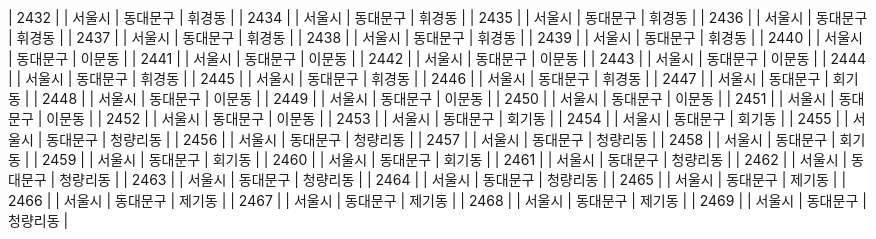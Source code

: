 | 2432 |  | 서울시 | 동대문구 | 휘경동 |
| 2434 |  | 서울시 | 동대문구 | 휘경동 |
| 2435 |  | 서울시 | 동대문구 | 휘경동 |
| 2436 |  | 서울시 | 동대문구 | 휘경동 |
| 2437 |  | 서울시 | 동대문구 | 휘경동 |
| 2438 |  | 서울시 | 동대문구 | 휘경동 |
| 2439 |  | 서울시 | 동대문구 | 휘경동 |
| 2440 |  | 서울시 | 동대문구 | 이문동 |
| 2441 |  | 서울시 | 동대문구 | 이문동 |
| 2442 |  | 서울시 | 동대문구 | 이문동 |
| 2443 |  | 서울시 | 동대문구 | 이문동 |
| 2444 |  | 서울시 | 동대문구 | 휘경동 |
| 2445 |  | 서울시 | 동대문구 | 휘경동 |
| 2446 |  | 서울시 | 동대문구 | 휘경동 |
| 2447 |  | 서울시 | 동대문구 | 회기동 |
| 2448 |  | 서울시 | 동대문구 | 이문동 |
| 2449 |  | 서울시 | 동대문구 | 이문동 |
| 2450 |  | 서울시 | 동대문구 | 이문동 |
| 2451 |  | 서울시 | 동대문구 | 이문동 |
| 2452 |  | 서울시 | 동대문구 | 이문동 |
| 2453 |  | 서울시 | 동대문구 | 회기동 |
| 2454 |  | 서울시 | 동대문구 | 회기동 |
| 2455 |  | 서울시 | 동대문구 | 청량리동 |
| 2456 |  | 서울시 | 동대문구 | 청량리동 |
| 2457 |  | 서울시 | 동대문구 | 청량리동 |
| 2458 |  | 서울시 | 동대문구 | 회기동 |
| 2459 |  | 서울시 | 동대문구 | 회기동 |
| 2460 |  | 서울시 | 동대문구 | 회기동 |
| 2461 |  | 서울시 | 동대문구 | 청량리동 |
| 2462 |  | 서울시 | 동대문구 | 청량리동 |
| 2463 |  | 서울시 | 동대문구 | 청량리동 |
| 2464 |  | 서울시 | 동대문구 | 청량리동 |
| 2465 |  | 서울시 | 동대문구 | 제기동 |
| 2466 |  | 서울시 | 동대문구 | 제기동 |
| 2467 |  | 서울시 | 동대문구 | 제기동 |
| 2468 |  | 서울시 | 동대문구 | 제기동 |
| 2469 |  | 서울시 | 동대문구 | 청량리동 |